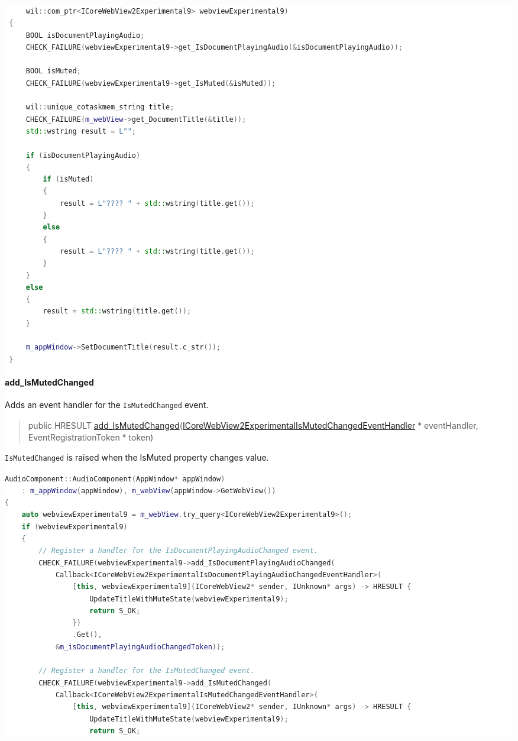 ```cpp
     wil::com_ptr<ICoreWebView2Experimental9> webviewExperimental9)
 {
     BOOL isDocumentPlayingAudio;
     CHECK_FAILURE(webviewExperimental9->get_IsDocumentPlayingAudio(&isDocumentPlayingAudio));

     BOOL isMuted;
     CHECK_FAILURE(webviewExperimental9->get_IsMuted(&isMuted));

     wil::unique_cotaskmem_string title;
     CHECK_FAILURE(m_webView->get_DocumentTitle(&title));
     std::wstring result = L"";

     if (isDocumentPlayingAudio)
     {
         if (isMuted)
         {
             result = L"???? " + std::wstring(title.get());
         }
         else
         {
             result = L"???? " + std::wstring(title.get());
         }
     }
     else
     {
         result = std::wstring(title.get());
     }

     m_appWindow->SetDocumentTitle(result.c_str());
 }
```

#### add_IsMutedChanged

Adds an event handler for the `IsMutedChanged` event.

> public HRESULT [add_IsMutedChanged](#add_ismutedchanged)([ICoreWebView2ExperimentalIsMutedChangedEventHandler](icorewebview2experimentalismutedchangedeventhandler.md) * eventHandler, EventRegistrationToken * token)

`IsMutedChanged` is raised when the IsMuted property changes value.

```cpp
AudioComponent::AudioComponent(AppWindow* appWindow)
    : m_appWindow(appWindow), m_webView(appWindow->GetWebView())
{
    auto webviewExperimental9 = m_webView.try_query<ICoreWebView2Experimental9>();
    if (webviewExperimental9)
    {
        // Register a handler for the IsDocumentPlayingAudioChanged event.
        CHECK_FAILURE(webviewExperimental9->add_IsDocumentPlayingAudioChanged(
            Callback<ICoreWebView2ExperimentalIsDocumentPlayingAudioChangedEventHandler>(
                [this, webviewExperimental9](ICoreWebView2* sender, IUnknown* args) -> HRESULT {
                    UpdateTitleWithMuteState(webviewExperimental9);
                    return S_OK;
                })
                .Get(),
            &m_isDocumentPlayingAudioChangedToken));

        // Register a handler for the IsMutedChanged event.
        CHECK_FAILURE(webviewExperimental9->add_IsMutedChanged(
            Callback<ICoreWebView2ExperimentalIsMutedChangedEventHandler>(
                [this, webviewExperimental9](ICoreWebView2* sender, IUnknown* args) -> HRESULT {
                    UpdateTitleWithMuteState(webviewExperimental9);
                    return S_OK;
```